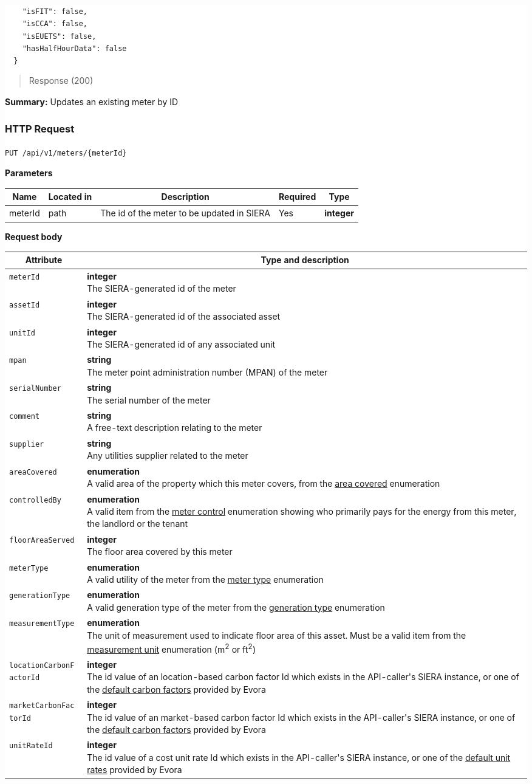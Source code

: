 ```shell
    "isFIT": false,
    "isCCA": false,
    "isEUETS": false,
    "hasHalfHourData": false
  }
```

> Response (200)

**Summary:** Updates an existing meter by ID

### HTTP Request 
`PUT /api/v1/meters/{meterId}` 

**Parameters**

| Name    | Located in | Description                                | Required | Type        |
| ------- | ---------- | ------------------------------------------ | -------- | ----------- |
| meterId | path       | The id of the meter to be updated in SIERA | Yes      | **integer** |

**Request body**

| Attribute                | Type and description                                                                                                                                                                                                                                                    |
| ------------------------ | ----------------------------------------------------------------------------------------------------------------------------------------------------------------------------------------------------------------------------------------------------------------------- |
| `meterId`                | **integer**<br/>The SIERA-generated id of the meter                                                                                                                                                                                                                     |
| `assetId`                | **integer**<br/>The SIERA-generated id of the associated asset                                                                                                                                                                                                          |
| `unitId`                 | **integer**<br/>The SIERA-generated id of any associated unit                                                                                                                                                                                                           |
| `mpan`                   | **string**<br/>The meter point administration number (MPAN) of the meter                                                                                                                                                                                                |
| `serialNumber`           | **string**<br/>The serial number of the meter                                                                                                                                                                                                                           |
| `comment`                | **string**<br/>A free-text description relating to the meter                                                                                                                                                                                                            |
| `supplier`               | **string**<br/>Any utilities supplier related to the meter                                                                                                                                                                                                              |
| `areaCovered`            | **enumeration**<br/>A valid area of the property which this meter covers, from the [area covered](#enumerations-area-covered) enumeration                                                                                                                                            |
| `controlledBy`           | **enumeration**<br/>A valid item from the [meter control](#enumerations-meter-control) enumeration showing who primarily pays for the energy from this meter, the landlord or the tenant                                                                                             |
| `floorAreaServed`        | **integer**<br/>The floor area covered by this meter                                                                                                                                                                                                                    |
| `meterType`              | **enumeration**<br/>A valid utility of the meter from the [meter type](#enumerations-meter-type) enumeration                                                                                                                                                                         |
| `generationType`         | **enumeration**<br/>A valid generation type of the meter from the [generation type](#enumeration-generation-type) enumeration                                                                                                                                                       |
| `measurementType`        | **enumeration**<br/>The unit of measurement used to indicate floor area of this asset. Must be a valid item from the [measurement unit](#enumerations-measurement-unit) enumeration (m<sup>2</sup> or ft<sup>2</sup>)                                                                |
| `locationCarbonFactorId` | **integer**<br/>The id value of an location-based carbon factor Id which exists in the API-caller's SIERA instance, or one of the [default carbon factors](#carbon-factors) provided by Evora                                                                   |
| `marketCarbonFactorId`   | **integer**<br/>The id value of an market-based carbon factor Id which exists in the API-caller's SIERA instance, or one of the [default carbon factors](#carbon-factors) provided by Evora                                                                     |
| `unitRateId`             | **integer**<br/>The id value of a cost unit rate Id which exists in the API-caller's SIERA instance, or one of the [default unit rates](#unit-rates) provided by Evora                                                                                          |